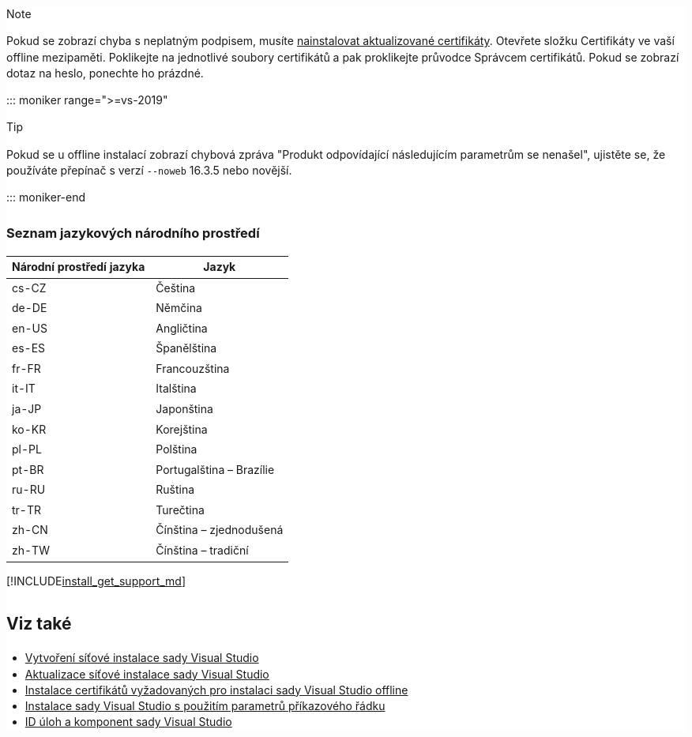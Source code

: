 > [!NOTE]
> Pokud se zobrazí chyba s neplatným podpisem, musíte [nainstalovat aktualizované certifikáty](install-certificates-for-visual-studio-offline.md). Otevřete složku Certifikáty ve vaší offline mezipaměti. Poklikejte na jednotlivé soubory certifikátů a pak proklikejte průvodce Správcem certifikátů. Pokud se zobrazí dotaz na heslo, ponechte ho prázdné.

::: moniker range=">=vs-2019"
> [!TIP]
> Pokud se u offline instalací zobrazí chybová zpráva "Produkt odpovídající následujícím parametrům se nenašel", ujistěte se, že používáte přepínač s verzí `--noweb` 16.3.5 nebo novější.

::: moniker-end

### <a name="list-of-language-locales"></a>Seznam jazykových národního prostředí

| **Národní prostředí jazyka** | **Jazyk**          |
|---------------------|-----------------------|
| cs-CZ               | Čeština                 |
| de-DE               | Němčina                |
| en-US               | Angličtina               |
| es-ES               | Španělština               |
| fr-FR               | Francouzština                |
| it-IT               | Italština               |
| ja-JP               | Japonština              |
| ko-KR               | Korejština                |
| pl-PL               | Polština                |
| pt-BR               | Portugalština – Brazílie   |
| ru-RU               | Ruština               |
| tr-TR               | Turečtina               |
| zh-CN               | Čínština – zjednodušená  |
| zh-TW               | Čínština – tradiční |

[!INCLUDE[install_get_support_md](includes/install_get_support_md.md)]

## <a name="see-also"></a>Viz také

- [Vytvoření síťové instalace sady Visual Studio](../install/create-a-network-installation-of-visual-studio.md)
- [Aktualizace síťové instalace sady Visual Studio](update-a-network-installation-of-visual-studio.md)
- [Instalace certifikátů vyžadovaných pro instalaci sady Visual Studio offline](../install/install-certificates-for-visual-studio-offline.md)
- [Instalace sady Visual Studio s použitím parametrů příkazového řádku](use-command-line-parameters-to-install-visual-studio.md)
- [ID úloh a komponent sady Visual Studio](workload-and-component-ids.md)
